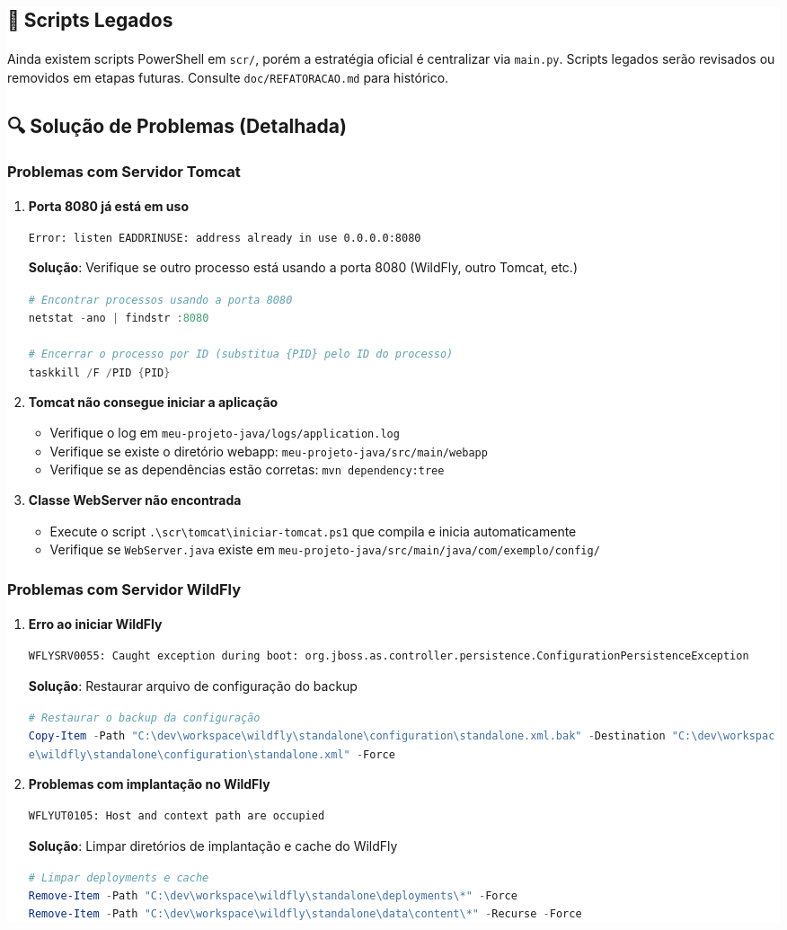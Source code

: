 ## 🧰 Scripts Legados
Ainda existem scripts PowerShell em `scr/`, porém a estratégia oficial é centralizar via `main.py`. Scripts legados serão revisados ou removidos em etapas futuras. Consulte `doc/REFATORACAO.md` para histórico.

## 🔍 Solução de Problemas (Detalhada)

### Problemas com Servidor Tomcat

1. **Porta 8080 já está em uso**
   ```
   Error: listen EADDRINUSE: address already in use 0.0.0.0:8080
   ```
   **Solução**: Verifique se outro processo está usando a porta 8080 (WildFly, outro Tomcat, etc.)
   ```powershell
   # Encontrar processos usando a porta 8080
   netstat -ano | findstr :8080
   
   # Encerrar o processo por ID (substitua {PID} pelo ID do processo)
   taskkill /F /PID {PID}
   ```

2. **Tomcat não consegue iniciar a aplicação**
   - Verifique o log em `meu-projeto-java/logs/application.log`
   - Verifique se existe o diretório webapp: `meu-projeto-java/src/main/webapp`
   - Verifique se as dependências estão corretas: `mvn dependency:tree`

3. **Classe WebServer não encontrada**
   - Execute o script `.\scr\tomcat\iniciar-tomcat.ps1` que compila e inicia automaticamente
   - Verifique se `WebServer.java` existe em `meu-projeto-java/src/main/java/com/exemplo/config/`

### Problemas com Servidor WildFly

1. **Erro ao iniciar WildFly**
   ```
   WFLYSRV0055: Caught exception during boot: org.jboss.as.controller.persistence.ConfigurationPersistenceException
   ```
   **Solução**: Restaurar arquivo de configuração do backup
   ```powershell
   # Restaurar o backup da configuração
   Copy-Item -Path "C:\dev\workspace\wildfly\standalone\configuration\standalone.xml.bak" -Destination "C:\dev\workspace\wildfly\standalone\configuration\standalone.xml" -Force
   ```

2. **Problemas com implantação no WildFly**
   ```
   WFLYUT0105: Host and context path are occupied
   ```
   **Solução**: Limpar diretórios de implantação e cache do WildFly
   ```powershell
   # Limpar deployments e cache
   Remove-Item -Path "C:\dev\workspace\wildfly\standalone\deployments\*" -Force
   Remove-Item -Path "C:\dev\workspace\wildfly\standalone\data\content\*" -Recurse -Force
   ```
